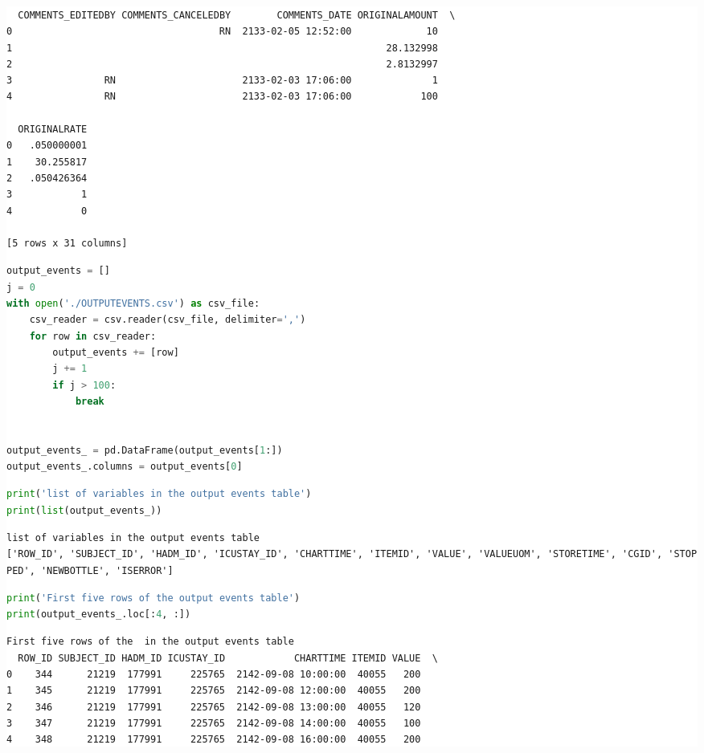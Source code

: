       COMMENTS_EDITEDBY COMMENTS_CANCELEDBY        COMMENTS_DATE ORIGINALAMOUNT  \
    0                                    RN  2133-02-05 12:52:00             10   
    1                                                                 28.132998   
    2                                                                 2.8132997   
    3                RN                      2133-02-03 17:06:00              1   
    4                RN                      2133-02-03 17:06:00            100   
    
      ORIGINALRATE  
    0   .050000001  
    1    30.255817  
    2   .050426364  
    3            1  
    4            0  
    
    [5 rows x 31 columns]



```python
output_events = []
j = 0
with open('./OUTPUTEVENTS.csv') as csv_file:
    csv_reader = csv.reader(csv_file, delimiter=',')
    for row in csv_reader:
        output_events += [row]
        j += 1
        if j > 100:
        	break


output_events_ = pd.DataFrame(output_events[1:])
output_events_.columns = output_events[0]

```


```python
print('list of variables in the output events table')
print(list(output_events_))
```

    list of variables in the output events table
    ['ROW_ID', 'SUBJECT_ID', 'HADM_ID', 'ICUSTAY_ID', 'CHARTTIME', 'ITEMID', 'VALUE', 'VALUEUOM', 'STORETIME', 'CGID', 'STOPPED', 'NEWBOTTLE', 'ISERROR']



```python
print('First five rows of the output events table')
print(output_events_.loc[:4, :])
```

    First five rows of the  in the output events table
      ROW_ID SUBJECT_ID HADM_ID ICUSTAY_ID            CHARTTIME ITEMID VALUE  \
    0    344      21219  177991     225765  2142-09-08 10:00:00  40055   200   
    1    345      21219  177991     225765  2142-09-08 12:00:00  40055   200   
    2    346      21219  177991     225765  2142-09-08 13:00:00  40055   120   
    3    347      21219  177991     225765  2142-09-08 14:00:00  40055   100   
    4    348      21219  177991     225765  2142-09-08 16:00:00  40055   200   
    